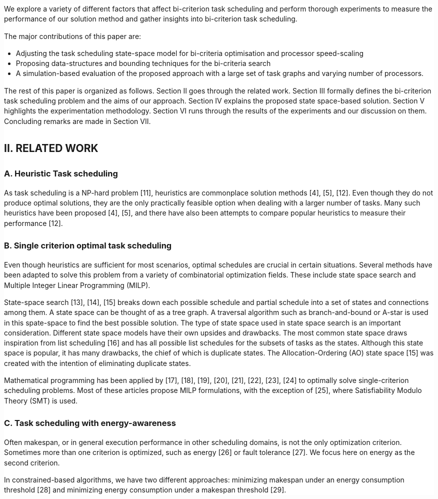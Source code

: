 We explore a variety of different factors that affect bi-criterion task scheduling and perform thorough experiments to measure the performance of our solution method and gather insights into bi-criterion task scheduling.

The major contributions of this paper are:
- Adjusting the task scheduling state-space model for bi-criteria optimisation and processor speed-scaling
- Proposing data-structures and bounding techniques for the bi-criteria search
- A simulation-based evaluation of the proposed approach with a large set of task graphs and varying number of processors.

The rest of this paper is organized as follows. Section II goes through the related work. Section III formally defines the bi-criterion task scheduling problem and the aims of our approach. Section IV explains the proposed state space-based solution. Section V highlights the experimentation methodology. Section VI runs through the results of the experiments and our discussion on them. Concluding remarks are made in Section VII.

## II. RELATED WORK

### A. Heuristic Task scheduling
As task scheduling is a NP-hard problem [11], heuristics are commonplace solution methods [4], [5], [12]. Even though they do not produce optimal solutions, they are the only practically feasible option when dealing with a larger number of tasks. Many such heuristics have been proposed [4], [5], and there have also been attempts to compare popular heuristics to measure their performance [12].

### B. Single criterion optimal task scheduling
Even though heuristics are sufficient for most scenarios, optimal schedules are crucial in certain situations. Several methods have been adapted to solve this problem from a variety of combinatorial optimization fields. These include state space search and Multiple Integer Linear Programming (MILP).

State-space search [13], [14], [15] breaks down each possible schedule and partial schedule into a set of states and connections among them. A state space can be thought of as a tree graph. A traversal algorithm such as branch-and-bound or A-star is used in this spate-space to find the best possible solution. The type of state space used in state space search is an important consideration. Different state space models have their own upsides and drawbacks. The most common state space draws inspiration from list scheduling [16] and has all possible list schedules for the subsets of tasks as the states. Although this state space is popular, it has many drawbacks, the chief of which is duplicate states. The Allocation-Ordering (AO) state space [15] was created with the intention of eliminating duplicate states.

Mathematical programming has been applied by [17], [18], [19], [20], [21], [22], [23], [24] to optimally solve single-criterion scheduling problems. Most of these articles propose MILP formulations, with the exception of [25], where Satisfiability Modulo Theory (SMT) is used.

### C. Task scheduling with energy-awareness
Often makespan, or in general execution performance in other scheduling domains, is not the only optimization criterion. Sometimes more than one criterion is optimized, such as energy [26] or fault tolerance [27]. We focus here on energy as the second criterion.

In constrained-based algorithms, we have two different approaches: minimizing makespan under an energy consumption threshold [28] and minimizing energy consumption under a makespan threshold [29].
